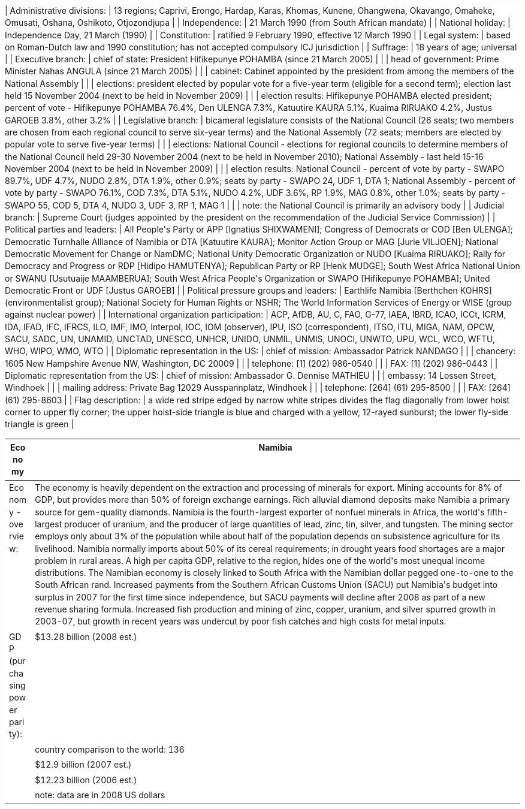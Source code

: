| Administrative divisions: | 13 regions; Caprivi, Erongo, Hardap, Karas, Khomas, Kunene, Ohangwena, Okavango, Omaheke, Omusati, Oshana, Oshikoto, Otjozondjupa |
| Independence: | 21 March 1990 (from South African mandate) |
| National holiday: | Independence Day, 21 March (1990) |
| Constitution: | ratified 9 February 1990, effective 12 March 1990 |
| Legal system: | based on Roman-Dutch law and 1990 constitution; has not accepted compulsory ICJ jurisdiction |
| Suffrage: | 18 years of age; universal |
| Executive branch: | chief of state: President Hifikepunye POHAMBA (since 21 March 2005) |
| | head of government: Prime Minister Nahas ANGULA (since 21 March 2005) |
| | cabinet: Cabinet appointed by the president from among the members of the National Assembly |
| | elections: president elected by popular vote for a five-year term (eligible for a second term); election last held 15 November 2004 (next to be held in November 2009) |
| | election results: Hifikepunye POHAMBA elected president; percent of vote - Hifikepunye POHAMBA 76.4%, Den ULENGA 7.3%, Katuutire KAURA 5.1%, Kuaima RIRUAKO 4.2%, Justus GAROEB 3.8%, other 3.2% |
| Legislative branch: | bicameral legislature consists of the National Council (26 seats; two members are chosen from each regional council to serve six-year terms) and the National Assembly (72 seats; members are elected by popular vote to serve five-year terms) |
| | elections: National Council - elections for regional councils to determine members of the National Council held 29-30 November 2004 (next to be held in November 2010); National Assembly - last held 15-16 November 2004 (next to be held in November 2009) |
| | election results: National Council - percent of vote by party - SWAPO 89.7%, UDF 4.7%, NUDO 2.8%, DTA 1.9%, other 0.9%; seats by party - SWAPO 24, UDF 1, DTA 1; National Assembly - percent of vote by party - SWAPO 76.1%, COD 7.3%, DTA 5.1%, NUDO 4.2%, UDF 3.6%, RP 1.9%, MAG 0.8%, other 1.0%; seats by party - SWAPO 55, COD 5, DTA 4, NUDO 3, UDF 3, RP 1, MAG 1 |
| | note: the National Council is primarily an advisory body |
| Judicial branch: | Supreme Court (judges appointed by the president on the recommendation of the Judicial Service Commission) |
| Political parties and leaders: | All People's Party or APP [Ignatius SHIXWAMENI]; Congress of Democrats or COD [Ben ULENGA]; Democratic Turnhalle Alliance of Namibia or DTA [Katuutire KAURA]; Monitor Action Group or MAG [Jurie VILJOEN]; National Democratic Movement for Change or NamDMC; National Unity Democratic Organization or NUDO [Kuaima RIRUAKO]; Rally for Democracy and Progress or RDP [Hidipo HAMUTENYA]; Republican Party or RP [Henk MUDGE]; South West Africa National Union or SWANU [Usutuaije MAAMBERUA]; South West Africa People's Organization or SWAPO [Hifikepunye POHAMBA]; United Democratic Front or UDF [Justus GAROEB] |
| Political pressure groups and leaders: | Earthlife Namibia [Berthchen KOHRS] (environmentalist group); National Society for Human Rights or NSHR; The World Information Services of Energy or WISE (group against nuclear power) |
| International organization participation: | ACP, AfDB, AU, C, FAO, G-77, IAEA, IBRD, ICAO, ICCt, ICRM, IDA, IFAD, IFC, IFRCS, ILO, IMF, IMO, Interpol, IOC, IOM (observer), IPU, ISO (correspondent), ITSO, ITU, MIGA, NAM, OPCW, SACU, SADC, UN, UNAMID, UNCTAD, UNESCO, UNHCR, UNIDO, UNMIL, UNMIS, UNOCI, UNWTO, UPU, WCL, WCO, WFTU, WHO, WIPO, WMO, WTO |
| Diplomatic representation in the US: | chief of mission: Ambassador Patrick NANDAGO |
| | chancery: 1605 New Hampshire Avenue NW, Washington, DC 20009 |
| | telephone: [1] (202) 986-0540 |
| | FAX: [1] (202) 986-0443 |
| Diplomatic representation from the US: | chief of mission: Ambassador G. Dennise MATHIEU |
| | embassy: 14 Lossen Street, Windhoek |
| | mailing address: Private Bag 12029 Ausspannplatz, Windhoek |
| | telephone: [264] (61) 295-8500 |
| | FAX: [264] (61) 295-8603 |
| Flag description: | a wide red stripe edged by narrow white stripes divides the flag diagonally from lower hoist corner to upper fly corner; the upper hoist-side triangle is blue and charged with a yellow, 12-rayed sunburst; the lower fly-side triangle is green |


| Economy | Namibia |
| --- | --- |
| Economy - overview: | The economy is heavily dependent on the extraction and processing of minerals for export. Mining accounts for 8% of GDP, but provides more than 50% of foreign exchange earnings. Rich alluvial diamond deposits make Namibia a primary source for gem-quality diamonds. Namibia is the fourth-largest exporter of nonfuel minerals in Africa, the world's fifth-largest producer of uranium, and the producer of large quantities of lead, zinc, tin, silver, and tungsten. The mining sector employs only about 3% of the population while about half of the population depends on subsistence agriculture for its livelihood. Namibia normally imports about 50% of its cereal requirements; in drought years food shortages are a major problem in rural areas. A high per capita GDP, relative to the region, hides one of the world's most unequal income distributions. The Namibian economy is closely linked to South Africa with the Namibian dollar pegged one-to-one to the South African rand. Increased payments from the Southern African Customs Union (SACU) put Namibia's budget into surplus in 2007 for the first time since independence, but SACU payments will decline after 2008 as part of a new revenue sharing formula. Increased fish production and mining of zinc, copper, uranium, and silver spurred growth in 2003-07, but growth in recent years was undercut by poor fish catches and high costs for metal inputs. |
| GDP (purchasing power parity): | $13.28 billion (2008 est.) |
| | country comparison to the world: 136 |
| | $12.9 billion (2007 est.) |
| | $12.23 billion (2006 est.) |
| | note: data are in 2008 US dollars |